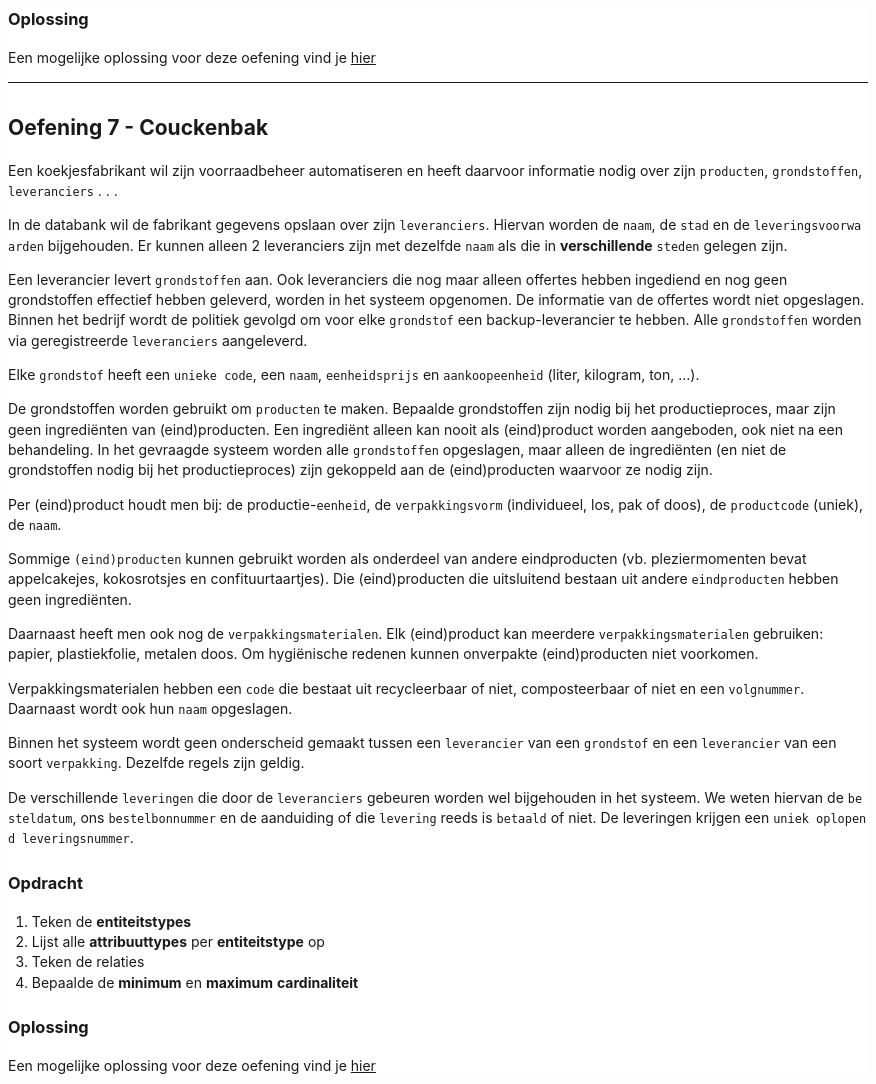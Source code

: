 ### Oplossing
Een mogelijke oplossing voor deze oefening vind je [hier](solutions/exercise-6.md)

---

## Oefening 7 - Couckenbak
Een koekjesfabrikant wil zijn voorraadbeheer automatiseren en heeft daarvoor informatie nodig over zijn `producten`, `grondstoffen`, `leveranciers` . . . ​

In de databank wil de fabrikant gegevens opslaan over zijn `leveranciers`.​
Hiervan worden de `naam`, de `stad` en de `leveringsvoorwaarden` bijgehouden. Er kunnen alleen 2 leveranciers zijn met dezelfde `naam` als die in **verschillende** `steden` gelegen zijn. ​

Een leverancier levert `grondstoffen` aan. Ook leveranciers die nog maar alleen offertes hebben ingediend en nog geen grondstoffen effectief hebben geleverd, worden in het systeem opgenomen. De informatie van de offertes wordt niet opgeslagen. Binnen het bedrijf wordt de politiek gevolgd om voor elke `grondstof` een backup-leverancier te hebben. Alle `grondstoffen` worden via geregistreerde `leveranciers` aangeleverd.​

Elke `grondstof` heeft een `unieke code`, een `naam`, `eenheidsprijs` en `aankoopeenheid` (liter, kilogram, ton, …).

De grondstoffen worden gebruikt om `producten` te maken. Bepaalde grondstoffen zijn nodig bij het productieproces, maar zijn geen ingrediënten van (eind)producten. Een ingrediënt alleen kan nooit als (eind)product worden aangeboden, ook niet na een behandeling. In het gevraagde systeem worden alle `grondstoffen` opgeslagen, maar alleen de ingrediënten (en niet de grondstoffen nodig bij het productieproces) zijn gekoppeld aan de (eind)producten waarvoor ze nodig zijn.​

Per (eind)product houdt men bij: de productie-`eenheid`, de `verpakkingsvorm` (individueel, los, pak of doos), de `productcode` (uniek), de `naam`.​

Sommige `(eind)producten` kunnen gebruikt worden als onderdeel van andere eindproducten (vb. pleziermomenten bevat appelcakejes, kokosrotsjes en confituurtaartjes). Die (eind)producten die uitsluitend bestaan uit andere `eindproducten` hebben geen ingrediënten.

Daarnaast heeft men ook nog de `verpakkingsmaterialen`. Elk (eind)product kan meerdere `verpakkingsmaterialen` gebruiken: papier, plastiekfolie, metalen doos. Om hygiënische redenen kunnen onverpakte (eind)producten niet voorkomen. ​

Verpakkingsmaterialen hebben een `code` die bestaat uit recycleerbaar of niet, composteerbaar of niet en een `volgnummer`. Daarnaast wordt ook hun `naam` opgeslagen.​

Binnen het systeem wordt geen onderscheid gemaakt tussen een `leverancier` van een `grondstof` en een `leverancier` van een soort `verpakking`. Dezelfde regels zijn geldig. ​

De verschillende `leveringen` die door de `leveranciers` gebeuren worden wel bijgehouden in het systeem. We weten hiervan de `besteldatum`, ons `bestelbonnummer` en de aanduiding of die `levering` reeds is `betaald` of niet. De leveringen krijgen een `uniek oplopend leveringsnummer`.

### Opdracht
1. Teken de **entiteitstypes**
2. Lijst alle **attribuuttypes** per **entiteitstype** op
3. Teken de relaties
4. Bepaalde de **minimum** en **maximum** **cardinaliteit**

### Oplossing
Een mogelijke oplossing voor deze oefening vind je [hier](solutions/exercise-7.md)
